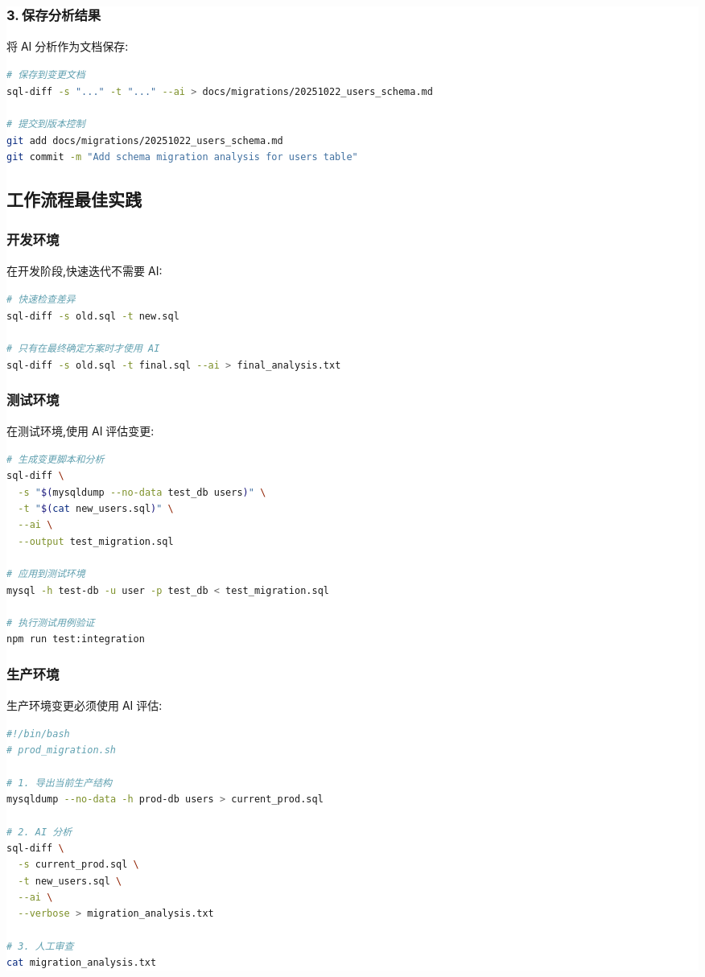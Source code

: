 ### 3. 保存分析结果

将 AI 分析作为文档保存:

```bash
# 保存到变更文档
sql-diff -s "..." -t "..." --ai > docs/migrations/20251022_users_schema.md

# 提交到版本控制
git add docs/migrations/20251022_users_schema.md
git commit -m "Add schema migration analysis for users table"
```

## 工作流程最佳实践

### 开发环境

在开发阶段,快速迭代不需要 AI:

```bash
# 快速检查差异
sql-diff -s old.sql -t new.sql

# 只有在最终确定方案时才使用 AI
sql-diff -s old.sql -t final.sql --ai > final_analysis.txt
```

### 测试环境

在测试环境,使用 AI 评估变更:

```bash
# 生成变更脚本和分析
sql-diff \
  -s "$(mysqldump --no-data test_db users)" \
  -t "$(cat new_users.sql)" \
  --ai \
  --output test_migration.sql

# 应用到测试环境
mysql -h test-db -u user -p test_db < test_migration.sql

# 执行测试用例验证
npm run test:integration
```

### 生产环境

生产环境变更必须使用 AI 评估:

```bash
#!/bin/bash
# prod_migration.sh

# 1. 导出当前生产结构
mysqldump --no-data -h prod-db users > current_prod.sql

# 2. AI 分析
sql-diff \
  -s current_prod.sql \
  -t new_users.sql \
  --ai \
  --verbose > migration_analysis.txt

# 3. 人工审查
cat migration_analysis.txt
```